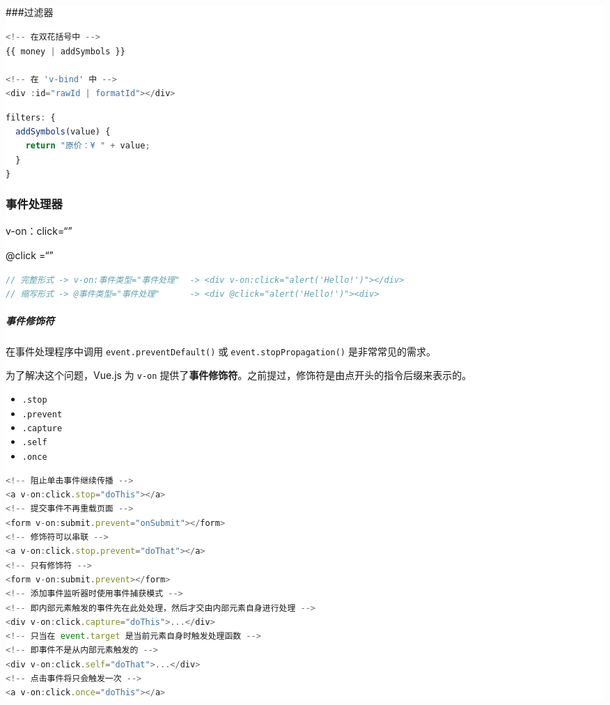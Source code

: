 

###过滤器

   ```js
<!-- 在双花括号中 -->
{{ money | addSymbols }}

<!-- 在 'v-bind' 中 -->
<div :id="rawId | formatId"></div>
   ```

```js
filters: {
  addSymbols(value) {
    return "原价：¥ " + value;
  }
}
```



### 事件处理器

v-on：click=“”

@click =“”

```js
// 完整形式 -> v-on:事件类型="事件处理"  -> <div v-on:click="alert('Hello!')"></div>
// 缩写形式 -> @事件类型="事件处理"      -> <div @click="alert('Hello!')"><div>
```

  ##### 事件修饰符

 在事件处理程序中调用 `event.preventDefault()` 或 `event.stopPropagation()` 是非常常见的需求。

为了解决这个问题，Vue.js 为 `v-on` 提供了**事件修饰符**。之前提过，修饰符是由点开头的指令后缀来表示的。

- `.stop`
- `.prevent`
- `.capture`
- `.self`
- `.once`

```js
<!-- 阻止单击事件继续传播 -->
<a v-on:click.stop="doThis"></a>
<!-- 提交事件不再重载页面 -->
<form v-on:submit.prevent="onSubmit"></form>
<!-- 修饰符可以串联 -->
<a v-on:click.stop.prevent="doThat"></a>
<!-- 只有修饰符 -->
<form v-on:submit.prevent></form>
<!-- 添加事件监听器时使用事件捕获模式 -->
<!-- 即内部元素触发的事件先在此处处理，然后才交由内部元素自身进行处理 -->
<div v-on:click.capture="doThis">...</div>
<!-- 只当在 event.target 是当前元素自身时触发处理函数 -->
<!-- 即事件不是从内部元素触发的 -->
<div v-on:click.self="doThat">...</div>
<!-- 点击事件将只会触发一次 -->
<a v-on:click.once="doThis"></a>
```
